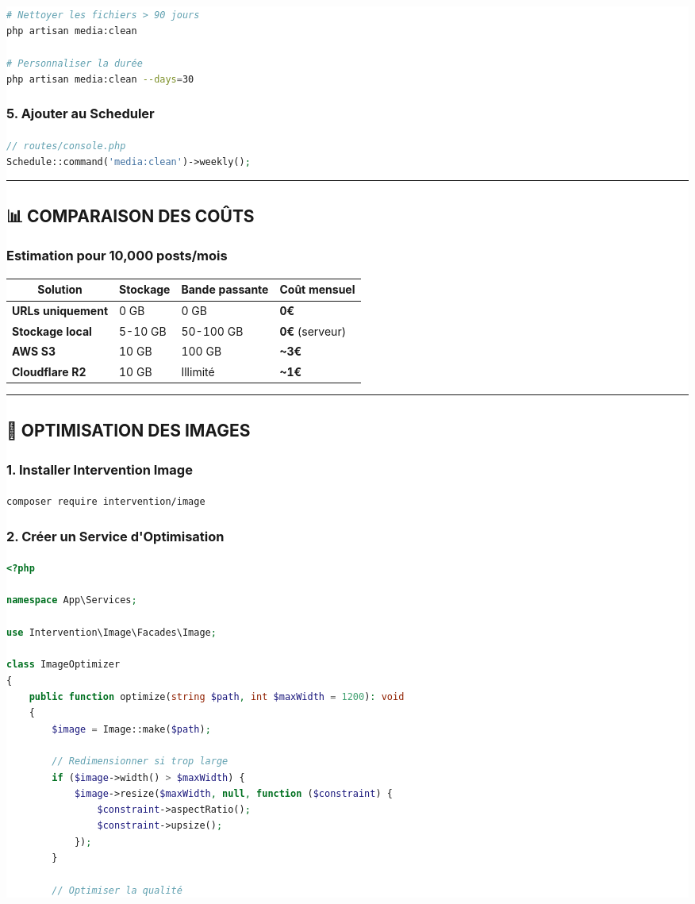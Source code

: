 ```bash
# Nettoyer les fichiers > 90 jours
php artisan media:clean

# Personnaliser la durée
php artisan media:clean --days=30
```

### **5. Ajouter au Scheduler**

```php
// routes/console.php
Schedule::command('media:clean')->weekly();
```

---

## 📊 **COMPARAISON DES COÛTS**

### **Estimation pour 10,000 posts/mois**

| Solution | Stockage | Bande passante | Coût mensuel |
|----------|----------|----------------|--------------|
| **URLs uniquement** | 0 GB | 0 GB | **0€** |
| **Stockage local** | 5-10 GB | 50-100 GB | **0€** (serveur) |
| **AWS S3** | 10 GB | 100 GB | **~3€** |
| **Cloudflare R2** | 10 GB | Illimité | **~1€** |

---

## 🎨 **OPTIMISATION DES IMAGES**

### **1. Installer Intervention Image**

```bash
composer require intervention/image
```

### **2. Créer un Service d'Optimisation**

```php
<?php

namespace App\Services;

use Intervention\Image\Facades\Image;

class ImageOptimizer
{
    public function optimize(string $path, int $maxWidth = 1200): void
    {
        $image = Image::make($path);
        
        // Redimensionner si trop large
        if ($image->width() > $maxWidth) {
            $image->resize($maxWidth, null, function ($constraint) {
                $constraint->aspectRatio();
                $constraint->upsize();
            });
        }
        
        // Optimiser la qualité
```